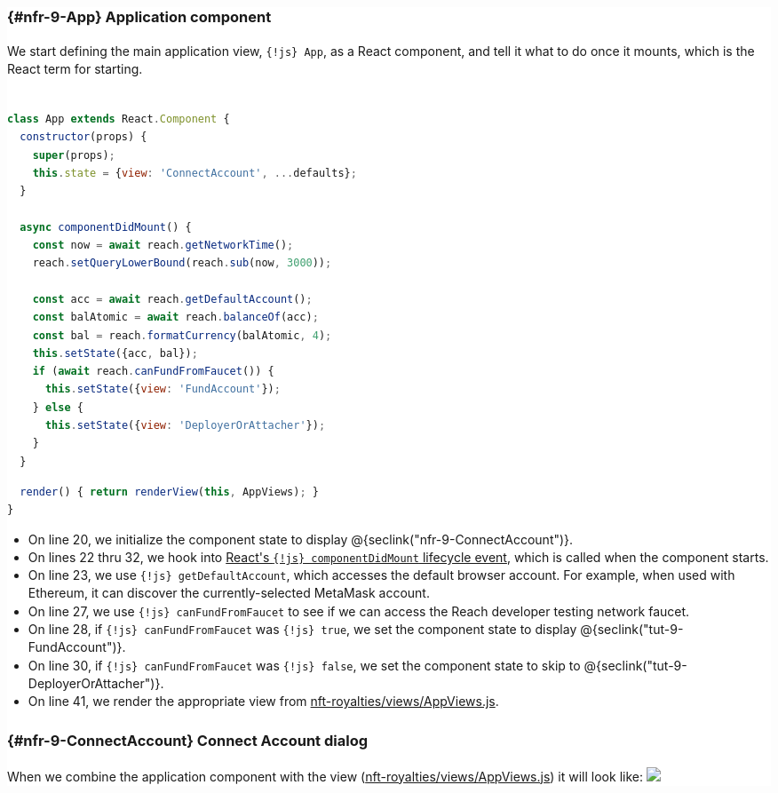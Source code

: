 ### {#nfr-9-App} Application component

We start defining the main application view, `{!js} App`, as a React component,
and tell it what to do once it mounts, which is the React term for starting.

``` js

class App extends React.Component {
  constructor(props) {
    super(props);
    this.state = {view: 'ConnectAccount', ...defaults};
  }
  
  async componentDidMount() {
    const now = await reach.getNetworkTime();
    reach.setQueryLowerBound(reach.sub(now, 3000));

    const acc = await reach.getDefaultAccount();
    const balAtomic = await reach.balanceOf(acc);
    const bal = reach.formatCurrency(balAtomic, 4);
    this.setState({acc, bal});
    if (await reach.canFundFromFaucet()) {
      this.setState({view: 'FundAccount'});
    } else {
      this.setState({view: 'DeployerOrAttacher'});
    }
  }
```

``` js
  render() { return renderView(this, AppViews); }
}
```

+ On line 20, we initialize the component state to display @{seclink("nfr-9-ConnectAccount")}.
+ On lines 22 thru 32, we hook into [React's `{!js} componentDidMount` lifecycle event](https://reactjs.org/docs/react-component.html#componentdidmount), which is called when the component starts.
+ On line 23, we use `{!js} getDefaultAccount`, which accesses the default browser account.
For example, when used with Ethereum, it can discover the currently-selected MetaMask account.
+ On line 27, we use `{!js} canFundFromFaucet` to see if we can access the Reach developer testing network faucet.
+ On line 28, if `{!js} canFundFromFaucet` was `{!js} true`, we set the component state to display @{seclink("tut-9-FundAccount")}.
+ On line 30, if `{!js} canFundFromFaucet` was `{!js} false`, we set the component state to skip to @{seclink("tut-9-DeployerOrAttacher")}.
+ On line 41, we render the appropriate view from [nft-royalties/views/AppViews.js](https://github.com/gudnexgudy/NFT-Royalties/blob/main/views/AppViews.js).

### {#nfr-9-ConnectAccount} Connect Account dialog

When we combine the application component with the view ([nft-royalties/views/AppViews.js](https://github.com/gudnexgudy/NFT-Royalties/blob/main/views/AppViews.js)) it will look like:
![](/assets/1.png)
